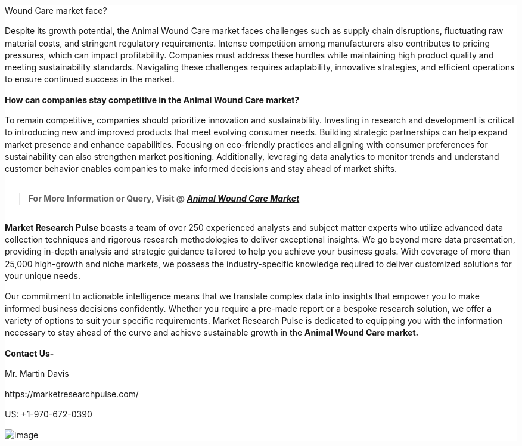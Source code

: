 Wound Care market face?</strong></p><p>Despite its growth potential, the Animal Wound Care market faces challenges such as supply chain disruptions, fluctuating raw material costs, and stringent regulatory requirements. Intense competition among manufacturers also contributes to pricing pressures, which can impact profitability. Companies must address these hurdles while maintaining high product quality and meeting sustainability standards. Navigating these challenges requires adaptability, innovative strategies, and efficient operations to ensure continued success in the market.</p><p><strong>How can companies stay competitive in the Animal Wound Care market?</strong></p><p>To remain competitive, companies should prioritize innovation and sustainability. Investing in research and development is critical to introducing new and improved products that meet evolving consumer needs. Building strategic partnerships can help expand market presence and enhance capabilities. Focusing on eco-friendly practices and aligning with consumer preferences for sustainability can also strengthen market positioning. Additionally, leveraging data analytics to monitor trends and understand customer behavior enables companies to make informed decisions and stay ahead of market shifts.</p><hr /><blockquote><p><strong>For More Information or Query, Visit @&nbsp;<em><a href="https://marketresearchpulse.com/report/1211/animal-wound-care-market?utm_source=Linkedin&utm_medium=0112">Animal Wound Care Market</a></em></strong></p></blockquote><hr /><p><strong>Market Research Pulse</strong> boasts a team of over 250 experienced analysts and subject matter experts who utilize advanced data collection techniques and rigorous research methodologies to deliver exceptional insights. We go beyond mere data presentation, providing in-depth analysis and strategic guidance tailored to help you achieve your business goals. With coverage of more than 25,000 high-growth and niche markets, we possess the industry-specific knowledge required to deliver customized solutions for your unique needs.</p><p>Our commitment to actionable intelligence means that we translate complex data into insights that empower you to make informed business decisions confidently. Whether you require a pre-made report or a bespoke research solution, we offer a variety of options to suit your specific requirements. Market Research Pulse is dedicated to equipping you with the information necessary to stay ahead of the curve and achieve sustainable growth in the <strong>Animal Wound Care market.</strong></p><p><strong>Contact Us-</strong></p><p>Mr. Martin Davis</p><p>https://marketresearchpulse.com/</p><p>US: +1-970-672-0390</p>
![image](https://github.com/user-attachments/assets/8b2c4fbd-d80e-47bf-a622-a2fe41f7e30e)
